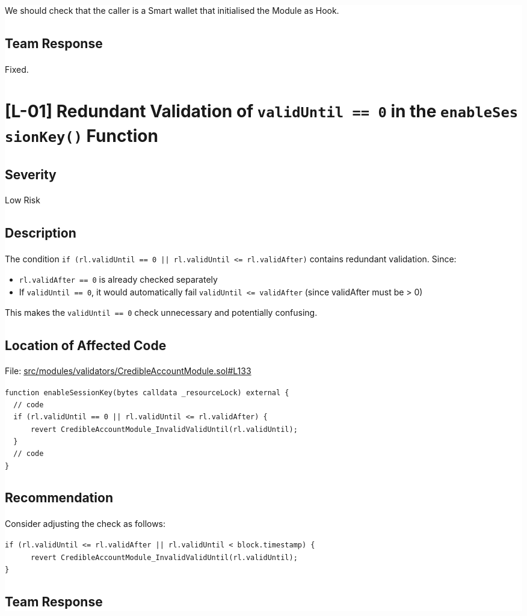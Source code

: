 We should check that the caller is a Smart wallet that initialised the Module as Hook.

## Team Response

Fixed.

# [L-01] Redundant Validation of `validUntil == 0` in the `enableSessionKey()` Function

## Severity

Low Risk

## Description

The condition `if (rl.validUntil == 0 || rl.validUntil <= rl.validAfter)` contains redundant validation.
Since:

- `rl.validAfter == 0` is already checked separately
- If `validUntil == 0`, it would automatically fail `validUntil <= validAfter` (since validAfter must be > 0)

This makes the `validUntil == 0` check unnecessary and potentially confusing.

## Location of Affected Code

File: [src/modules/validators/CredibleAccountModule.sol#L133](https://github.com/etherspot/etherspot-modular-accounts/blob/d4774db9f544cc6f69000c55e97627f93fe7242b/src/modules/validators/CredibleAccountModule.sol#L133)

```solidity
function enableSessionKey(bytes calldata _resourceLock) external {
  // code
  if (rl.validUntil == 0 || rl.validUntil <= rl.validAfter) {
      revert CredibleAccountModule_InvalidValidUntil(rl.validUntil);
  }
  // code
}
```

## Recommendation

Consider adjusting the check as follows:

```solidity
if (rl.validUntil <= rl.validAfter || rl.validUntil < block.timestamp) {
      revert CredibleAccountModule_InvalidValidUntil(rl.validUntil);
}
```

## Team Response
